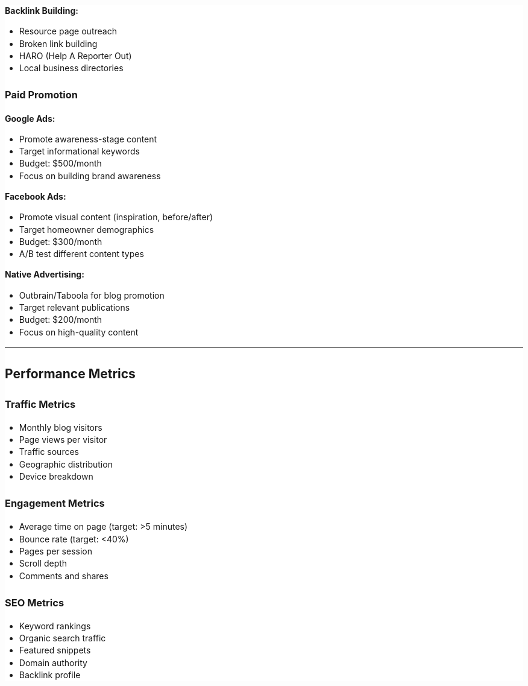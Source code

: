 **Backlink Building:**
- Resource page outreach
- Broken link building
- HARO (Help A Reporter Out)
- Local business directories

### Paid Promotion

**Google Ads:**
- Promote awareness-stage content
- Target informational keywords
- Budget: $500/month
- Focus on building brand awareness

**Facebook Ads:**
- Promote visual content (inspiration, before/after)
- Target homeowner demographics
- Budget: $300/month
- A/B test different content types

**Native Advertising:**
- Outbrain/Taboola for blog promotion
- Target relevant publications
- Budget: $200/month
- Focus on high-quality content

---

## Performance Metrics

### Traffic Metrics
- Monthly blog visitors
- Page views per visitor
- Traffic sources
- Geographic distribution
- Device breakdown

### Engagement Metrics
- Average time on page (target: >5 minutes)
- Bounce rate (target: <40%)
- Pages per session
- Scroll depth
- Comments and shares

### SEO Metrics
- Keyword rankings
- Organic search traffic
- Featured snippets
- Domain authority
- Backlink profile
